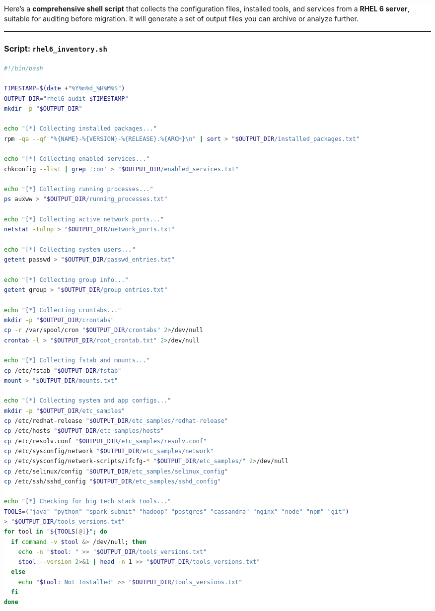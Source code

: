 
Here’s a **comprehensive shell script** that collects the configuration files, installed tools, and services from a **RHEL 6 server**, suitable for auditing before migration. It will generate a set of output files you can archive or analyze further.

---

### **Script: `rhel6_inventory.sh`**

```bash
#!/bin/bash

TIMESTAMP=$(date +"%Y%m%d_%H%M%S")
OUTPUT_DIR="rhel6_audit_$TIMESTAMP"
mkdir -p "$OUTPUT_DIR"

echo "[*] Collecting installed packages..."
rpm -qa --qf "%{NAME}-%{VERSION}-%{RELEASE}.%{ARCH}\n" | sort > "$OUTPUT_DIR/installed_packages.txt"

echo "[*] Collecting enabled services..."
chkconfig --list | grep ':on' > "$OUTPUT_DIR/enabled_services.txt"

echo "[*] Collecting running processes..."
ps auxww > "$OUTPUT_DIR/running_processes.txt"

echo "[*] Collecting active network ports..."
netstat -tulnp > "$OUTPUT_DIR/network_ports.txt"

echo "[*] Collecting system users..."
getent passwd > "$OUTPUT_DIR/passwd_entries.txt"

echo "[*] Collecting group info..."
getent group > "$OUTPUT_DIR/group_entries.txt"

echo "[*] Collecting crontabs..."
mkdir -p "$OUTPUT_DIR/crontabs"
cp -r /var/spool/cron "$OUTPUT_DIR/crontabs" 2>/dev/null
crontab -l > "$OUTPUT_DIR/root_crontab.txt" 2>/dev/null

echo "[*] Collecting fstab and mounts..."
cp /etc/fstab "$OUTPUT_DIR/fstab"
mount > "$OUTPUT_DIR/mounts.txt"

echo "[*] Collecting system and app configs..."
mkdir -p "$OUTPUT_DIR/etc_samples"
cp /etc/redhat-release "$OUTPUT_DIR/etc_samples/redhat-release"
cp /etc/hosts "$OUTPUT_DIR/etc_samples/hosts"
cp /etc/resolv.conf "$OUTPUT_DIR/etc_samples/resolv.conf"
cp /etc/sysconfig/network "$OUTPUT_DIR/etc_samples/network"
cp /etc/sysconfig/network-scripts/ifcfg-* "$OUTPUT_DIR/etc_samples/" 2>/dev/null
cp /etc/selinux/config "$OUTPUT_DIR/etc_samples/selinux_config"
cp /etc/ssh/sshd_config "$OUTPUT_DIR/etc_samples/sshd_config"

echo "[*] Checking for big tech stack tools..."
TOOLS=("java" "python" "spark-submit" "hadoop" "postgres" "cassandra" "nginx" "node" "npm" "git")
> "$OUTPUT_DIR/tools_versions.txt"
for tool in "${TOOLS[@]}"; do
  if command -v $tool &> /dev/null; then
    echo -n "$tool: " >> "$OUTPUT_DIR/tools_versions.txt"
    $tool --version 2>&1 | head -n 1 >> "$OUTPUT_DIR/tools_versions.txt"
  else
    echo "$tool: Not Installed" >> "$OUTPUT_DIR/tools_versions.txt"
  fi
done
```